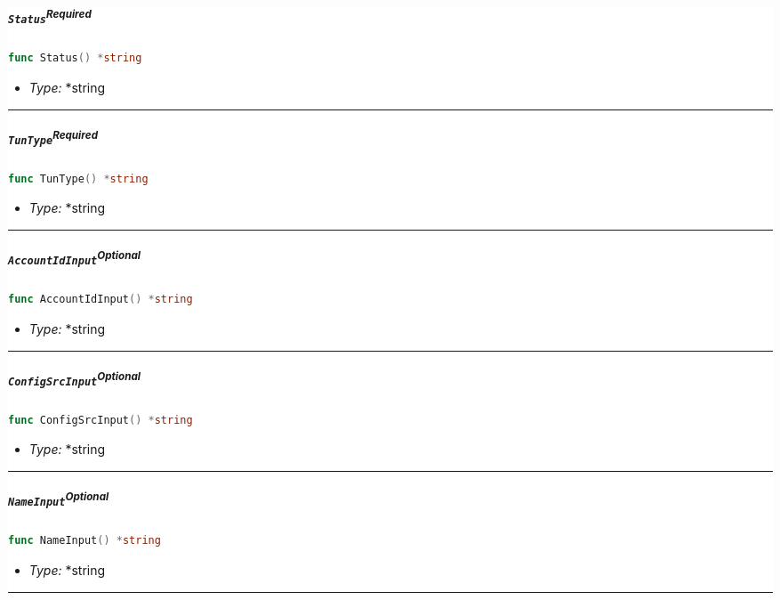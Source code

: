 ##### `Status`<sup>Required</sup> <a name="Status" id="@cdktf/provider-cloudflare.zeroTrustTunnelCloudflared.ZeroTrustTunnelCloudflared.property.status"></a>

```go
func Status() *string
```

- *Type:* *string

---

##### `TunType`<sup>Required</sup> <a name="TunType" id="@cdktf/provider-cloudflare.zeroTrustTunnelCloudflared.ZeroTrustTunnelCloudflared.property.tunType"></a>

```go
func TunType() *string
```

- *Type:* *string

---

##### `AccountIdInput`<sup>Optional</sup> <a name="AccountIdInput" id="@cdktf/provider-cloudflare.zeroTrustTunnelCloudflared.ZeroTrustTunnelCloudflared.property.accountIdInput"></a>

```go
func AccountIdInput() *string
```

- *Type:* *string

---

##### `ConfigSrcInput`<sup>Optional</sup> <a name="ConfigSrcInput" id="@cdktf/provider-cloudflare.zeroTrustTunnelCloudflared.ZeroTrustTunnelCloudflared.property.configSrcInput"></a>

```go
func ConfigSrcInput() *string
```

- *Type:* *string

---

##### `NameInput`<sup>Optional</sup> <a name="NameInput" id="@cdktf/provider-cloudflare.zeroTrustTunnelCloudflared.ZeroTrustTunnelCloudflared.property.nameInput"></a>

```go
func NameInput() *string
```

- *Type:* *string

---